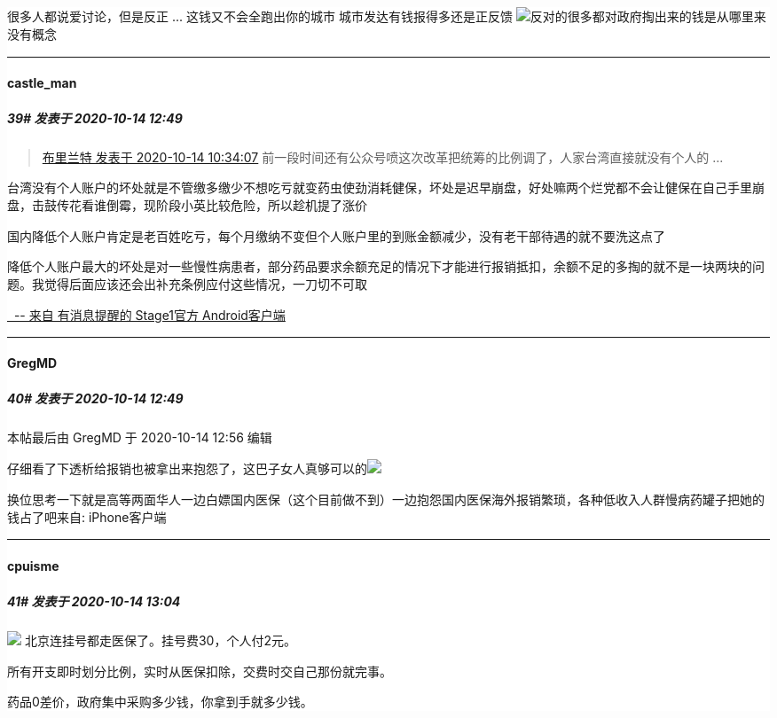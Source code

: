 很多人都说爱讨论，但是反正 ...</blockquote>
这钱又不会全跑出你的城市 城市发达有钱报得多还是正反馈
<img src="https://static.saraba1st.com/image/smiley/face2017/043.png" referrerpolicy="no-referrer">反对的很多都对政府掏出来的钱是从哪里来没有概念







*****

####  castle_man  
##### 39#       发表于 2020-10-14 12:49



<blockquote><a href="httphttps://bbs.saraba1st.com/2b/forum.php?mod=redirect&amp;goto=findpost&amp;pid=49046272&amp;ptid=1965080" target="_blank">布里兰特 发表于 2020-10-14 10:34:07</a>
前一段时间还有公众号喷这次改革把统筹的比例调了，人家台湾直接就没有个人的 ...</blockquote>台湾没有个人账户的坏处就是不管缴多缴少不想吃亏就变药虫使劲消耗健保，坏处是迟早崩盘，好处嘛两个烂党都不会让健保在自己手里崩盘，击鼓传花看谁倒霉，现阶段小英比较危险，所以趁机提了涨价

国内降低个人账户肯定是老百姓吃亏，每个月缴纳不变但个人账户里的到账金额减少，没有老干部待遇的就不要洗这点了

降低个人账户最大的坏处是对一些慢性病患者，部分药品要求余额充足的情况下才能进行报销抵扣，余额不足的多掏的就不是一块两块的问题。我觉得后面应该还会出补充条例应付这些情况，一刀切不可取

[  -- 来自 有消息提醒的 Stage1官方 Android客户端](https://www.coolapk.com/apk/140634)







*****

####  GregMD  
##### 40#       发表于 2020-10-14 12:49



 本帖最后由 GregMD 于 2020-10-14 12:56 编辑 

仔细看了下透析给报销也被拿出来抱怨了，这巴子女人真够可以的<img src="https://static.saraba1st.com/image/smiley/face2017/220.png" referrerpolicy="no-referrer">

换位思考一下就是高等两面华人一边白嫖国内医保（这个目前做不到）一边抱怨国内医保海外报销繁琐，各种低收入人群慢病药罐子把她的钱占了吧来自: iPhone客户端







*****

####  cpuisme  
##### 41#       发表于 2020-10-14 13:04



<img src="https://static.saraba1st.com/image/smiley/face2017/009.gif" referrerpolicy="no-referrer"> 北京连挂号都走医保了。挂号费30，个人付2元。

所有开支即时划分比例，实时从医保扣除，交费时交自己那份就完事。

药品0差价，政府集中采购多少钱，你拿到手就多少钱。

